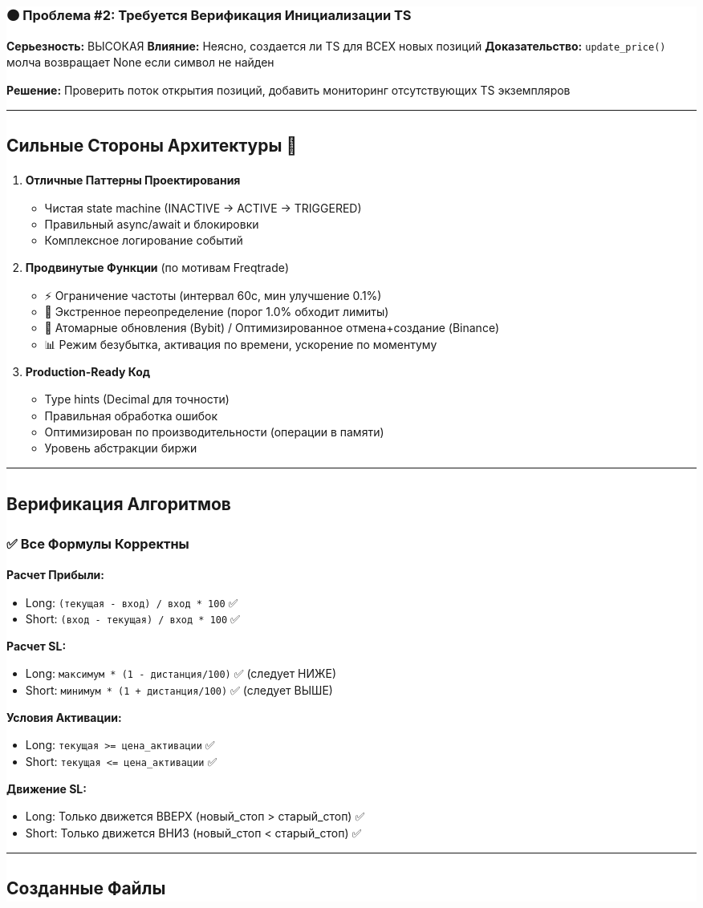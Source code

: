### 🟠 Проблема #2: Требуется Верификация Инициализации TS
**Серьезность:** ВЫСОКАЯ
**Влияние:** Неясно, создается ли TS для ВСЕХ новых позиций
**Доказательство:** `update_price()` молча возвращает None если символ не найден

**Решение:** Проверить поток открытия позиций, добавить мониторинг отсутствующих TS экземпляров

---

## Сильные Стороны Архитектуры 💪

1. **Отличные Паттерны Проектирования**
   - Чистая state machine (INACTIVE → ACTIVE → TRIGGERED)
   - Правильный async/await и блокировки
   - Комплексное логирование событий

2. **Продвинутые Функции** (по мотивам Freqtrade)
   - ⚡ Ограничение частоты (интервал 60с, мин улучшение 0.1%)
   - 🚀 Экстренное переопределение (порог 1.0% обходит лимиты)
   - 🎯 Атомарные обновления (Bybit) / Оптимизированное отмена+создание (Binance)
   - 📊 Режим безубытка, активация по времени, ускорение по моментуму

3. **Production-Ready Код**
   - Type hints (Decimal для точности)
   - Правильная обработка ошибок
   - Оптимизирован по производительности (операции в памяти)
   - Уровень абстракции биржи

---

## Верификация Алгоритмов

### ✅ Все Формулы Корректны

**Расчет Прибыли:**
- Long: `(текущая - вход) / вход * 100` ✅
- Short: `(вход - текущая) / вход * 100` ✅

**Расчет SL:**
- Long: `максимум * (1 - дистанция/100)` ✅ (следует НИЖЕ)
- Short: `минимум * (1 + дистанция/100)` ✅ (следует ВЫШЕ)

**Условия Активации:**
- Long: `текущая >= цена_активации` ✅
- Short: `текущая <= цена_активации` ✅

**Движение SL:**
- Long: Только движется ВВЕРХ (новый_стоп > старый_стоп) ✅
- Short: Только движется ВНИЗ (новый_стоп < старый_стоп) ✅

---

## Созданные Файлы
